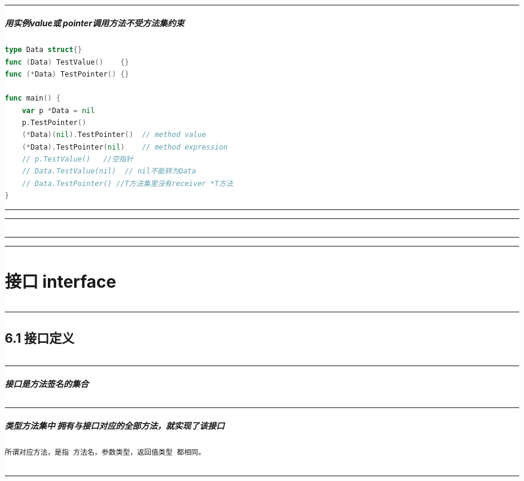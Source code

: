 -----

##### 用实例value或 pointer调用方法不受方法集约束


```go
type Data struct{}
func (Data) TestValue()    {}
func (*Data) TestPointer() {}

func main() {
    var p *Data = nil
    p.TestPointer()
    (*Data)(nil).TestPointer()  // method value
    (*Data).TestPointer(nil)    // method expression
    // p.TestValue()   //空指针
    // Data.TestValue(nil)  // nil不能转为Data
    // Data.TestPointer() //T方法集里没有receiver *T方法
}
```

---
---

<h2 id="57f2ffaf14788e0050594f8ce0c6a134"></h2>

-----
-----

# 接口 interface

<h2 id="6a72925f32afa3ff12617d249a0f86ff"></h2>

-----

## 6.1 接口定义

<h2 id="692de9b0a54655802f83e4974bfe57ce"></h2>

-----

##### 接口是方法签名的集合

<h2 id="e66632238ab3e4115c7db3d54c0afd3c"></h2>

-----

##### 类型方法集中 拥有与接口对应的全部方法，就实现了该接口

    所谓对应方法，是指 方法名，参数类型，返回值类型 都相同。

<h2 id="e56b1ae641e9775362a66915aa5534df"></h2>

-----
